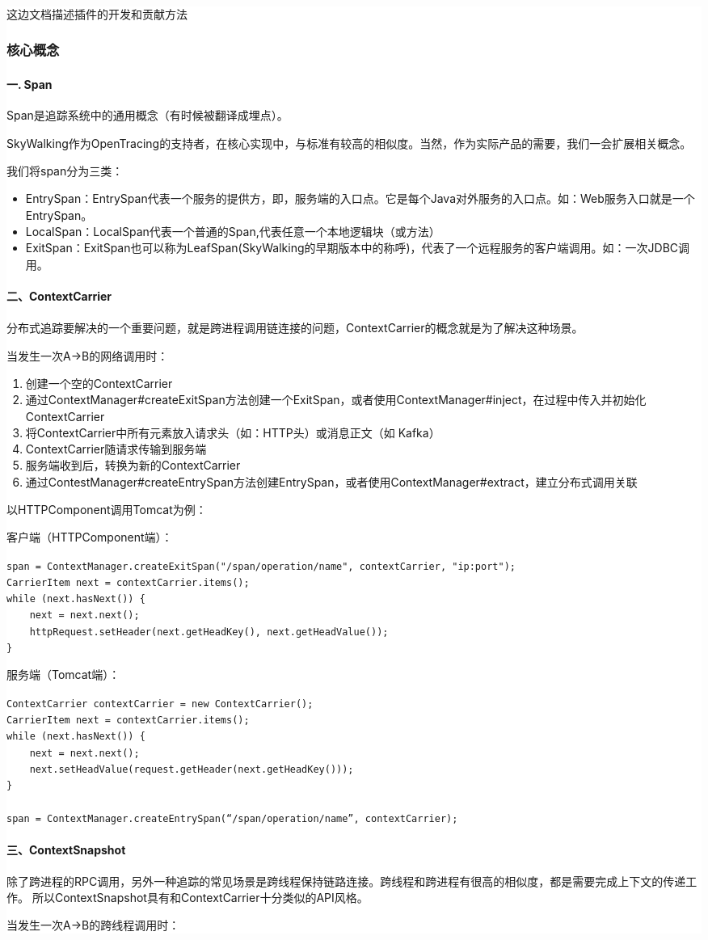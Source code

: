 这边文档描述插件的开发和贡献方法

### 核心概念

#### 一. Span

Span是追踪系统中的通用概念（有时候被翻译成埋点）。

SkyWalking作为OpenTracing的支持者，在核心实现中，与标准有较高的相似度。当然，作为实际产品的需要，我们一会扩展相关概念。

我们将span分为三类：

*	EntrySpan：EntrySpan代表一个服务的提供方，即，服务端的入口点。它是每个Java对外服务的入口点。如：Web服务入口就是一个EntrySpan。
*	LocalSpan：LocalSpan代表一个普通的Span,代表任意一个本地逻辑块（或方法）
*	ExitSpan：ExitSpan也可以称为LeafSpan(SkyWalking的早期版本中的称呼)，代表了一个远程服务的客户端调用。如：一次JDBC调用。

#### 二、ContextCarrier

分布式追踪要解决的一个重要问题，就是跨进程调用链连接的问题，ContextCarrier的概念就是为了解决这种场景。

当发生一次A->B的网络调用时：

1.	创建一个空的ContextCarrier
2.	通过ContextManager#createExitSpan方法创建一个ExitSpan，或者使用ContextManager#inject，在过程中传入并初始化ContextCarrier
3.	将ContextCarrier中所有元素放入请求头（如：HTTP头）或消息正文（如 Kafka）
4.	ContextCarrier随请求传输到服务端
5.	服务端收到后，转换为新的ContextCarrier
6.	通过ContestManager#createEntrySpan方法创建EntrySpan，或者使用ContextManager#extract，建立分布式调用关联

以HTTPComponent调用Tomcat为例：

客户端（HTTPComponent端）：

	span = ContextManager.createExitSpan("/span/operation/name", contextCarrier, "ip:port");
	CarrierItem next = contextCarrier.items();
	while (next.hasNext()) {
		next = next.next();
		httpRequest.setHeader(next.getHeadKey(), next.getHeadValue());
	}
	
服务端（Tomcat端）：

	ContextCarrier contextCarrier = new ContextCarrier();
	CarrierItem next = contextCarrier.items();
	while (next.hasNext()) {
		next = next.next();
		next.setHeadValue(request.getHeader(next.getHeadKey()));
	}

	span = ContextManager.createEntrySpan(“/span/operation/name”, contextCarrier);
	
#### 三、ContextSnapshot

除了跨进程的RPC调用，另外一种追踪的常见场景是跨线程保持链路连接。跨线程和跨进程有很高的相似度，都是需要完成上下文的传递工作。 所以ContextSnapshot具有和ContextCarrier十分类似的API风格。

当发生一次A->B的跨线程调用时：

